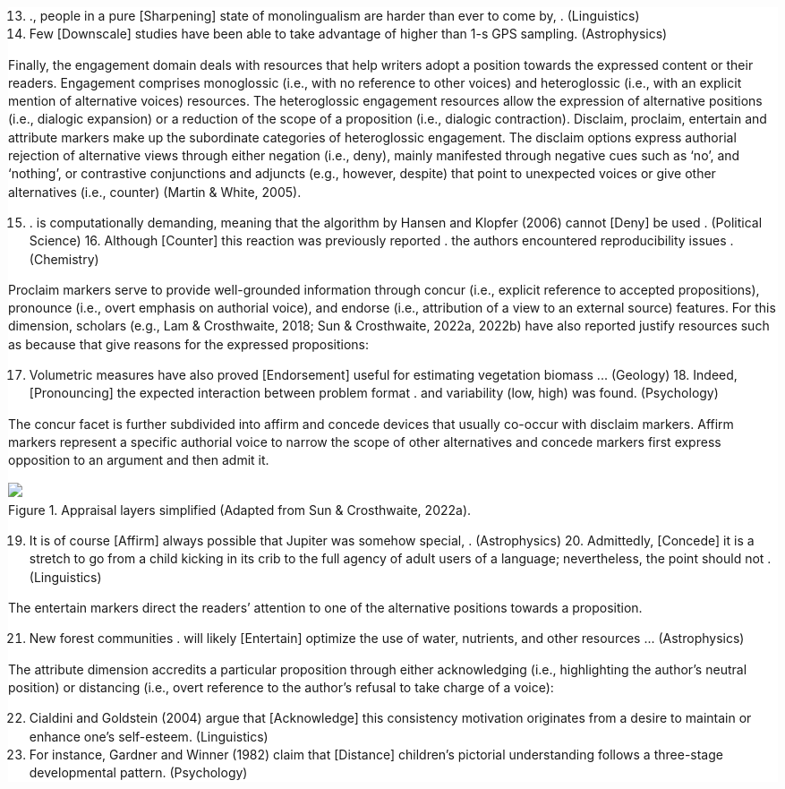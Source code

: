 13. ., people in a pure [Sharpening] state of monolingualism are harder than ever to come by, . (Linguistics)   
14. Few [Downscale] studies have been able to take advantage of higher than 1-s GPS sampling. (Astrophysics)

Finally, the engagement domain deals with resources that help writers adopt a position towards the expressed content or their readers. Engagement comprises monoglossic (i.e., with no reference to other voices) and heteroglossic (i.e., with an explicit mention of alternative voices) resources. The heteroglossic engagement resources allow the expression of alternative positions (i.e., dialogic expansion) or a reduction of the scope of a proposition (i.e., dialogic contraction). Disclaim, proclaim, entertain and attribute markers make up the subordinate categories of heteroglossic engagement. The disclaim options express authorial rejection of alternative views through either negation (i.e., deny), mainly manifested through negative cues such as ‘no’, and ‘nothing’, or contrastive conjunctions and adjuncts (e.g., however, despite) that point to unexpected voices or give other alternatives (i.e., counter) (Martin & White, 2005).

15. . is computationally demanding, meaning that the algorithm by Hansen and Klopfer (2006) cannot [Deny] be used . (Political Science) 16. Although [Counter] this reaction was previously reported . the authors encountered reproducibility issues . (Chemistry)

Proclaim markers serve to provide well-grounded information through concur (i.e., explicit reference to accepted propositions), pronounce (i.e., overt emphasis on authorial voice), and endorse (i.e., attribution of a view to an external source) features. For this dimension, scholars (e.g., Lam & Crosthwaite, 2018; Sun & Crosthwaite, 2022a, 2022b) have also reported justify resources such as because that give reasons for the expressed propositions:

17. Volumetric measures have also proved [Endorsement] useful for estimating vegetation biomass ... (Geology) 18. Indeed, [Pronouncing] the expected interaction between problem format . and variability (low, high) was found. (Psychology)

The concur facet is further subdivided into affirm and concede devices that usually co-occur with disclaim markers. Affirm markers represent a specific authorial voice to narrow the scope of other alternatives and concede markers first express opposition to an argument and then admit it.

![](img/77d8b4d0b7731cfe907cfc1d244e330a8efe1b7edc5e308818d17e49c905d017.jpg)  
Figure 1. Appraisal layers simplified (Adapted from Sun & Crosthwaite, 2022a).

19. It is of course [Affirm] always possible that Jupiter was somehow special, . (Astrophysics) 20. Admittedly, [Concede] it is a stretch to go from a child kicking in its crib to the full agency of adult users of a language; nevertheless, the point should not . (Linguistics)

The entertain markers direct the readers’ attention to one of the alternative positions towards a proposition.

21. New forest communities . will likely [Entertain] optimize the use of water, nutrients, and other resources ... (Astrophysics)

The attribute dimension accredits a particular proposition through either acknowledging (i.e., highlighting the author’s neutral position) or distancing (i.e., overt reference to the author’s refusal to take charge of a voice):

22. Cialdini and Goldstein (2004) argue that [Acknowledge] this consistency motivation originates from a desire to maintain or enhance one’s self-esteem. (Linguistics)   
23. For instance, Gardner and Winner (1982) claim that [Distance] children’s pictorial understanding follows a three-stage developmental pattern. (Psychology)
